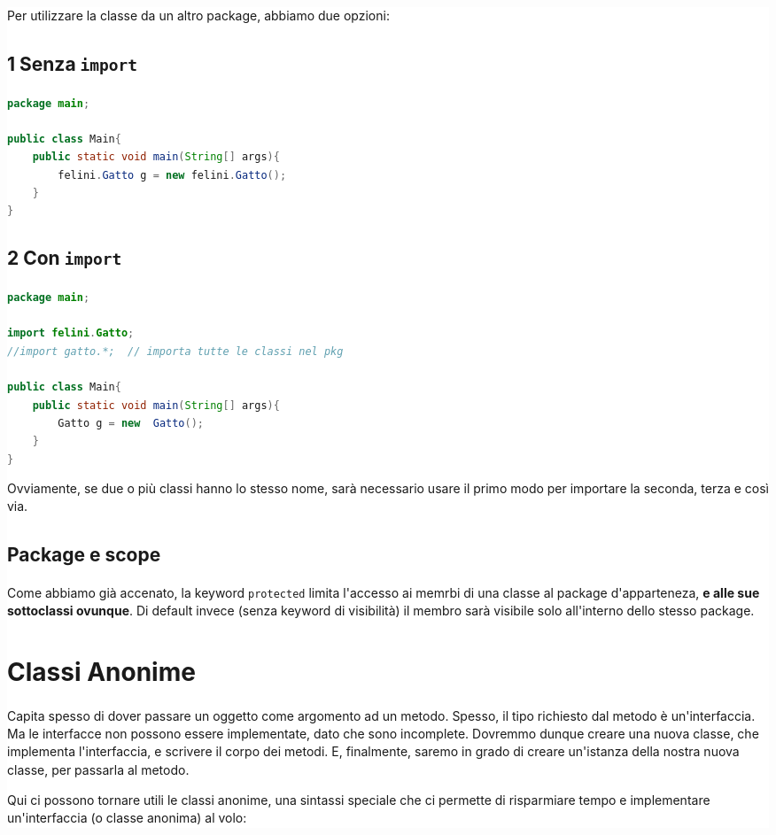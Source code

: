 Per utilizzare la classe da un altro package, abbiamo due opzioni:

## 1 Senza `import`

```java 
package main;

public class Main{
    public static void main(String[] args){
        felini.Gatto g = new felini.Gatto();
    }
}
```


## 2 Con `import`


```java 
package main;

import felini.Gatto;
//import gatto.*;  // importa tutte le classi nel pkg

public class Main{
    public static void main(String[] args){
        Gatto g = new  Gatto();
    }
}
```


Ovviamente, se due o più classi hanno lo stesso nome, sarà necessario usare il primo modo per importare la seconda, terza e così via.


## Package e scope

Come abbiamo già accenato, la keyword `protected` limita l'accesso ai memrbi di una classe al package d'apparteneza, **e alle sue sottoclassi ovunque**. Di default invece (senza keyword di visibilità) il membro sarà visibile solo all'interno dello stesso package. 


# Classi Anonime 

Capita spesso di dover passare un oggetto come argomento ad un metodo. Spesso, il tipo richiesto dal metodo è un'interfaccia. Ma le interfacce non possono essere implementate, dato che sono incomplete. Dovremmo dunque creare una nuova classe, che implementa l'interfaccia, e scrivere il corpo dei metodi.
E, finalmente, saremo in grado di creare un'istanza della nostra nuova classe, per passarla al metodo. 

Qui ci possono tornare utili le classi anonime, una sintassi speciale che ci permette di risparmiare tempo e implementare un'interfaccia (o classe anonima) al volo:
